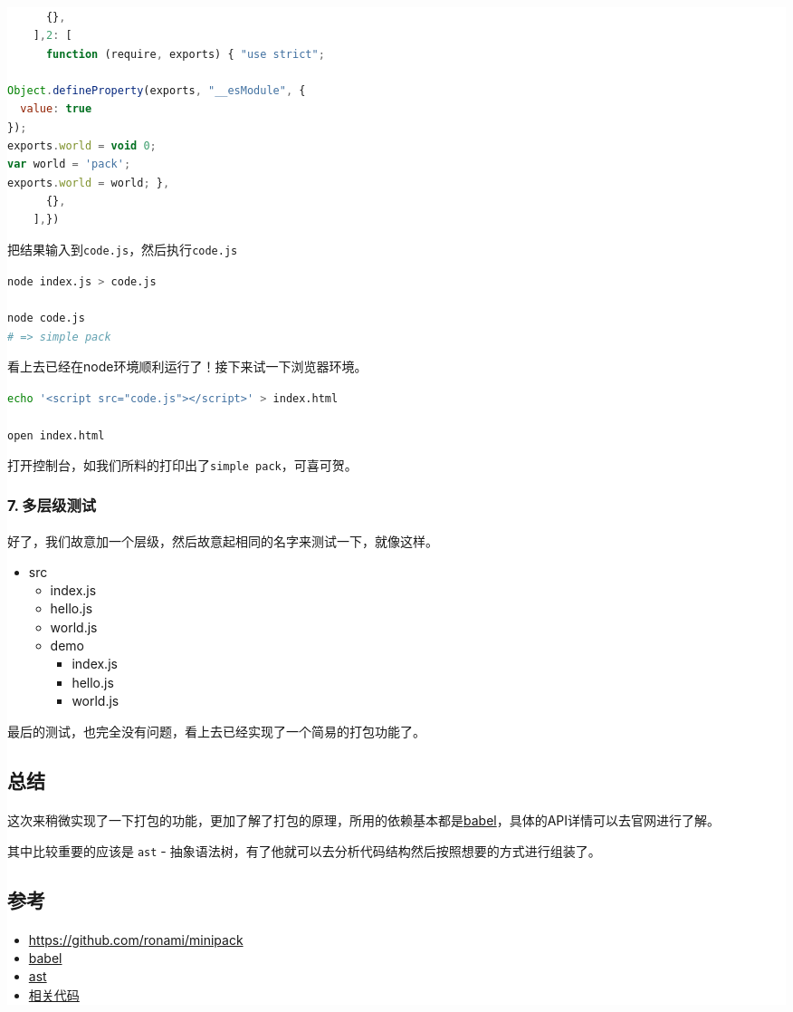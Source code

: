 ```js
      {},
    ],2: [
      function (require, exports) { "use strict";

Object.defineProperty(exports, "__esModule", {
  value: true
});
exports.world = void 0;
var world = 'pack';
exports.world = world; },
      {},
    ],})
```

把结果输入到`code.js`，然后执行`code.js`

```bash
node index.js > code.js

node code.js
# => simple pack
```

看上去已经在node环境顺利运行了！接下来试一下浏览器环境。

```bash
echo '<script src="code.js"></script>' > index.html

open index.html
```

打开控制台，如我们所料的打印出了`simple pack`，可喜可贺。

### 7. 多层级测试

好了，我们故意加一个层级，然后故意起相同的名字来测试一下，就像这样。

- src
  - index.js
  - hello.js
  - world.js
  - demo
    - index.js
    - hello.js
    - world.js

最后的测试，也完全没有问题，看上去已经实现了一个简易的打包功能了。

## 总结

这次来稍微实现了一下打包的功能，更加了解了打包的原理，所用的依赖基本都是[babel](https://babeljs.io/)，具体的API详情可以去官网进行了解。

其中比较重要的应该是 `ast` - 抽象语法树，有了他就可以去分析代码结构然后按照想要的方式进行组装了。

## 参考

- https://github.com/ronami/minipack
- [babel](https://babeljs.io/)
- [ast](https://astexplorer.net/)
- [相关代码](../../code/Node.js/simple-pack)